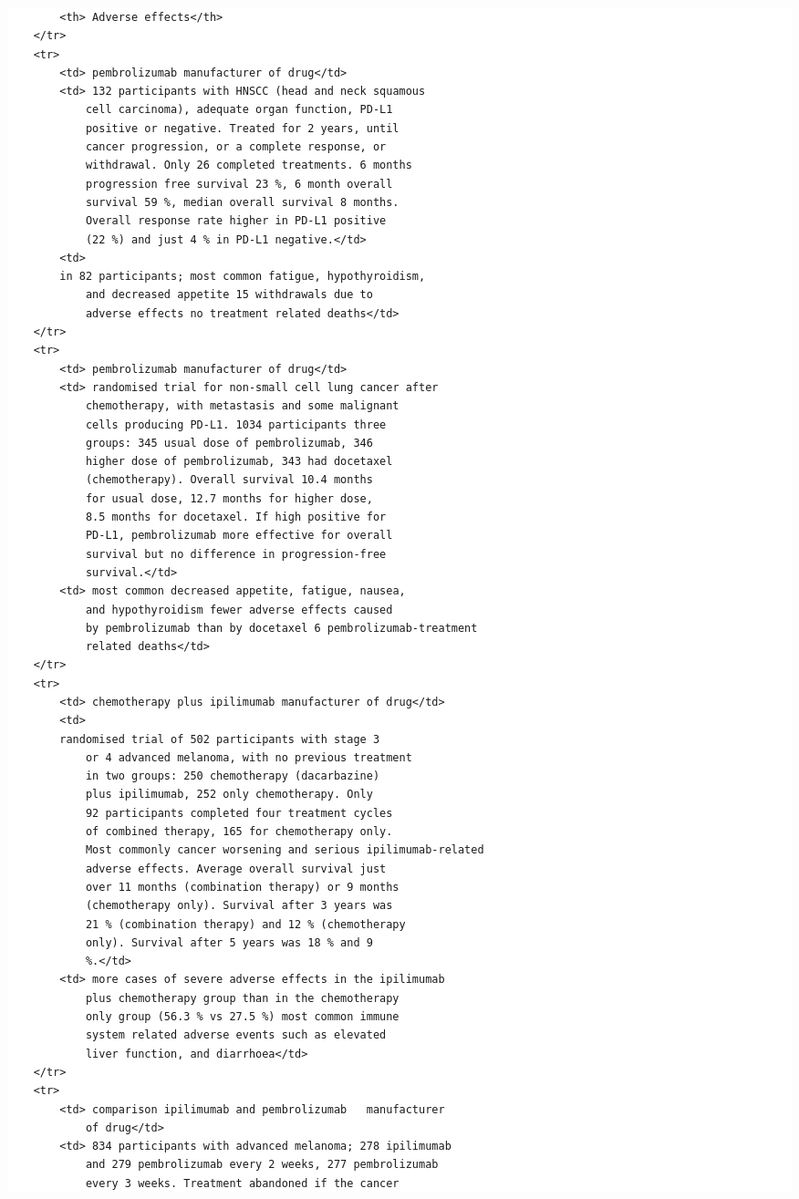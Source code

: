             <th> Adverse effects</th>
        </tr>
        <tr>
            <td> pembrolizumab manufacturer of drug</td>
            <td> 132 participants with HNSCC (head and neck squamous
                cell carcinoma), adequate organ function, PD-L1
                positive or negative. Treated for 2 years, until
                cancer progression, or a complete response, or
                withdrawal. Only 26 completed treatments. 6 months
                progression free survival 23 %, 6 month overall
                survival 59 %, median overall survival 8 months.
                Overall response rate higher in PD-L1 positive
                (22 %) and just 4 % in PD-L1 negative.</td>
            <td>
            in 82 participants; most common fatigue, hypothyroidism,
                and decreased appetite 15 withdrawals due to
                adverse effects no treatment related deaths</td>
        </tr>
        <tr>
            <td> pembrolizumab manufacturer of drug</td>
            <td> randomised trial for non-small cell lung cancer after
                chemotherapy, with metastasis and some malignant
                cells producing PD-L1. 1034 participants three
                groups: 345 usual dose of pembrolizumab, 346
                higher dose of pembrolizumab, 343 had docetaxel
                (chemotherapy). Overall survival 10.4 months
                for usual dose, 12.7 months for higher dose,
                8.5 months for docetaxel. If high positive for
                PD-L1, pembrolizumab more effective for overall
                survival but no difference in progression-free
                survival.</td>
            <td> most common decreased appetite, fatigue, nausea,
                and hypothyroidism fewer adverse effects caused
                by pembrolizumab than by docetaxel 6 pembrolizumab-treatment
                related deaths</td>
        </tr>
        <tr>
            <td> chemotherapy plus ipilimumab manufacturer of drug</td>
            <td>
            randomised trial of 502 participants with stage 3
                or 4 advanced melanoma, with no previous treatment
                in two groups: 250 chemotherapy (dacarbazine)
                plus ipilimumab, 252 only chemotherapy. Only
                92 participants completed four treatment cycles
                of combined therapy, 165 for chemotherapy only.
                Most commonly cancer worsening and serious ipilimumab-related
                adverse effects. Average overall survival just
                over 11 months (combination therapy) or 9 months
                (chemotherapy only). Survival after 3 years was
                21 % (combination therapy) and 12 % (chemotherapy
                only). Survival after 5 years was 18 % and 9
                %.</td>
            <td> more cases of severe adverse effects in the ipilimumab
                plus chemotherapy group than in the chemotherapy
                only group (56.3 % vs 27.5 %) most common immune
                system related adverse events such as elevated
                liver function, and diarrhoea</td>
        </tr>
        <tr>
            <td> comparison ipilimumab and pembrolizumab   manufacturer
                of drug</td>
            <td> 834 participants with advanced melanoma; 278 ipilimumab
                and 279 pembrolizumab every 2 weeks, 277 pembrolizumab
                every 3 weeks. Treatment abandoned if the cancer